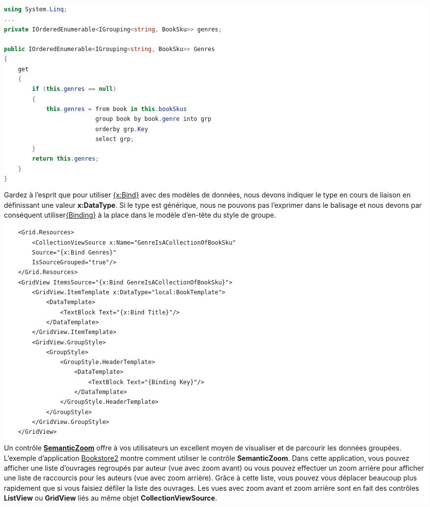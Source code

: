 ```csharp
using System.Linq;
...
private IOrderedEnumerable<IGrouping<string, BookSku>> genres;

public IOrderedEnumerable<IGrouping<string, BookSku>> Genres
{
    get
    {
        if (this.genres == null)
        {
            this.genres = from book in this.bookSkus
                          group book by book.genre into grp
                          orderby grp.Key
                          select grp;
        }
        return this.genres;
    }
}
```

Gardez à l’esprit que pour utiliser [{x:Bind}](https://docs.microsoft.com/windows/uwp/xaml-platform/x-bind-markup-extension) avec des modèles de données, nous devons indiquer le type en cours de liaison en définissant une valeur **x:DataType**. Si le type est générique, nous ne pouvons pas l’exprimer dans le balisage et nous devons par conséquent utiliser[{Binding}](https://docs.microsoft.com/windows/uwp/xaml-platform/binding-markup-extension) à la place dans le modèle d’en-tête du style de groupe.

```xaml
    <Grid.Resources>
        <CollectionViewSource x:Name="GenreIsACollectionOfBookSku"
        Source="{x:Bind Genres}"
        IsSourceGrouped="true"/>
    </Grid.Resources>
    <GridView ItemsSource="{x:Bind GenreIsACollectionOfBookSku}">
        <GridView.ItemTemplate x:DataType="local:BookTemplate">
            <DataTemplate>
                <TextBlock Text="{x:Bind Title}"/>
            </DataTemplate>
        </GridView.ItemTemplate>
        <GridView.GroupStyle>
            <GroupStyle>
                <GroupStyle.HeaderTemplate>
                    <DataTemplate>
                        <TextBlock Text="{Binding Key}"/>
                    </DataTemplate>
                </GroupStyle.HeaderTemplate>
            </GroupStyle>
        </GridView.GroupStyle>
    </GridView>
```

Un contrôle [**SemanticZoom**](https://docs.microsoft.com/uwp/api/Windows.UI.Xaml.Controls.SemanticZoom) offre à vos utilisateurs un excellent moyen de visualiser et de parcourir les données groupées. L’exemple d’application [Bookstore2](https://codeload.github.com/MicrosoftDocs/windows-topic-specific-samples/zip/Bookstore2Universal_10) montre comment utiliser le contrôle **SemanticZoom**. Dans cette application, vous pouvez afficher une liste d’ouvrages regroupés par auteur (vue avec zoom avant) ou vous pouvez effectuer un zoom arrière pour afficher une liste de raccourcis pour les auteurs (vue avec zoom arrière). Grâce à cette liste, vous pouvez vous déplacer beaucoup plus rapidement que si vous faisiez défiler la liste des ouvrages. Les vues avec zoom avant et zoom arrière sont en fait des contrôles **ListView** ou **GridView** liés au même objet **CollectionViewSource**.
